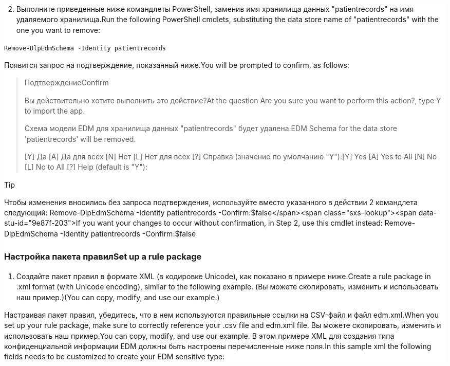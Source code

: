 2. <span data-ttu-id="9e87f-197">Выполните приведенные ниже командлеты PowerShell, заменив имя хранилища данных "patientrecords" на имя удаляемого хранилища.</span><span class="sxs-lookup"><span data-stu-id="9e87f-197">Run the following PowerShell cmdlets, substituting the data store name of "patientrecords" with the one you want to remove:</span></span>

```powershell
Remove-DlpEdmSchema -Identity patientrecords
```

<span data-ttu-id="9e87f-198">Появится запрос на подтверждение, показанный ниже.</span><span class="sxs-lookup"><span data-stu-id="9e87f-198">You will be prompted to confirm, as follows:</span></span>

> <span data-ttu-id="9e87f-199">Подтверждение</span><span class="sxs-lookup"><span data-stu-id="9e87f-199">Confirm</span></span>
>
> <span data-ttu-id="9e87f-200">Вы действительно хотите выполнить это действие?</span><span class="sxs-lookup"><span data-stu-id="9e87f-200">At the question Are you sure you want to perform this action?, type Y to import the app.</span></span>
>
> <span data-ttu-id="9e87f-201">Схема модели EDM для хранилища данных "patientrecords" будет удалена.</span><span class="sxs-lookup"><span data-stu-id="9e87f-201">EDM Schema for the data store 'patientrecords' will be removed.</span></span>
>
> <span data-ttu-id="9e87f-202">\[Y\] Да \[A\] Да для всех \[N\] Нет \[L\] Нет для всех \[?\] Справка (значение по умолчанию "Y"):</span><span class="sxs-lookup"><span data-stu-id="9e87f-202">\[Y\] Yes \[A\] Yes to All \[N\] No \[L\] No to All \[?\] Help (default is "Y"):</span></span>

> [!TIP]
>  <span data-ttu-id="9e87f-203">Чтобы изменения вносились без запроса подтверждения, используйте вместо указанного в действии 2 командлета следующий: Remove-DlpEdmSchema -Identity patientrecords -Confirm:$false</span><span class="sxs-lookup"><span data-stu-id="9e87f-203">If you want your changes to occur without confirmation, in Step 2, use this cmdlet instead: Remove-DlpEdmSchema -Identity patientrecords -Confirm:$false</span></span>

### <a name="set-up-a-rule-package"></a><span data-ttu-id="9e87f-204">Настройка пакета правил</span><span class="sxs-lookup"><span data-stu-id="9e87f-204">Set up a rule package</span></span>

1. <span data-ttu-id="9e87f-205">Создайте пакет правил в формате XML (в кодировке Unicode), как показано в примере ниже.</span><span class="sxs-lookup"><span data-stu-id="9e87f-205">Create a rule package in .xml format (with Unicode encoding), similar to the following example.</span></span> <span data-ttu-id="9e87f-206">(Вы можете скопировать, изменить и использовать наш пример.)</span><span class="sxs-lookup"><span data-stu-id="9e87f-206">(You can copy, modify, and use our example.)</span></span>

<span data-ttu-id="9e87f-207">Настраивая пакет правил, убедитесь, что в нем используются правильные ссылки на CSV-файл и файл edm.xml.</span><span class="sxs-lookup"><span data-stu-id="9e87f-207">When you set up your rule package, make sure to correctly reference your .csv file and edm.xml file.</span></span> <span data-ttu-id="9e87f-208">Вы можете скопировать, изменить и использовать наш пример.</span><span class="sxs-lookup"><span data-stu-id="9e87f-208">You can copy, modify, and use our example.</span></span> <span data-ttu-id="9e87f-209">В этом примере XML для создания типа конфиденциальной информации EDM должны быть настроены перечисленные ниже поля.</span><span class="sxs-lookup"><span data-stu-id="9e87f-209">In this sample xml the following fields needs to be customized to create your EDM sensitive type:</span></span>
